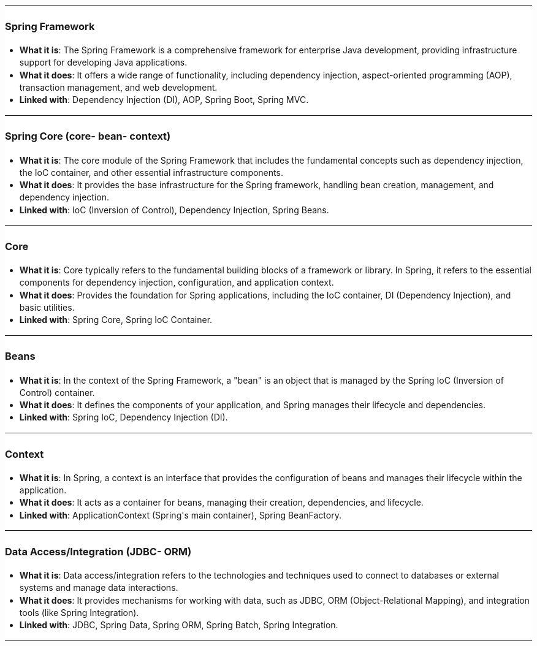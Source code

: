 
---

### **Spring Framework**
- **What it is**: The Spring Framework is a comprehensive framework for enterprise Java development, providing infrastructure support for developing Java applications.
- **What it does**: It offers a wide range of functionality, including dependency injection, aspect-oriented programming (AOP), transaction management, and web development.
- **Linked with**: Dependency Injection (DI), AOP, Spring Boot, Spring MVC.
---

### **Spring Core** (core- bean- context)
- **What it is**: The core module of the Spring Framework that includes the fundamental concepts such as dependency injection, the IoC container, and other essential infrastructure components.
- **What it does**: It provides the base infrastructure for the Spring framework, handling bean creation, management, and dependency injection.
- **Linked with**: IoC (Inversion of Control), Dependency Injection, Spring Beans.
---

### **Core**
- **What it is**: Core typically refers to the fundamental building blocks of a framework or library. In Spring, it refers to the essential components for dependency injection, configuration, and application context.
- **What it does**: Provides the foundation for Spring applications, including the IoC container, DI (Dependency Injection), and basic utilities.
- **Linked with**: Spring Core, Spring IoC Container.
---
### **Beans**
- **What it is**: In the context of the Spring Framework, a "bean" is an object that is managed by the Spring IoC (Inversion of Control) container.
- **What it does**: It defines the components of your application, and Spring manages their lifecycle and dependencies.
- **Linked with**: Spring IoC, Dependency Injection (DI).
---

### **Context**
- **What it is**: In Spring, a context is an interface that provides the configuration of beans and manages their lifecycle within the application.
- **What it does**: It acts as a container for beans, managing their creation, dependencies, and lifecycle.
- **Linked with**: ApplicationContext (Spring's main container), Spring BeanFactory.
---
### **Data Access/Integration** (JDBC- ORM)
- **What it is**: Data access/integration refers to the technologies and techniques used to connect to databases or external systems and manage data interactions.
- **What it does**: It provides mechanisms for working with data, such as JDBC, ORM (Object-Relational Mapping), and integration tools (like Spring Integration).
- **Linked with**: JDBC, Spring Data, Spring ORM, Spring Batch, Spring Integration.

---